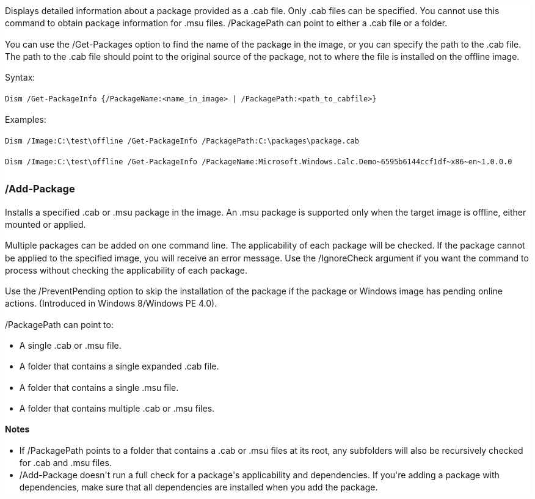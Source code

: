 Displays detailed information about a package provided as a .cab file. Only .cab files can be specified. You cannot use this command to obtain package information for .msu files. /PackagePath can point to either a .cab file or a folder.

You can use the /Get-Packages option to find the name of the package in the image, or you can specify the path to the .cab file. The path to the .cab file should point to the original source of the package, not to where the file is installed on the offline image.

Syntax:

```
Dism /Get-PackageInfo {/PackageName:<name_in_image> | /PackagePath:<path_to_cabfile>}
```

Examples:

```
Dism /Image:C:\test\offline /Get-PackageInfo /PackagePath:C:\packages\package.cab
```

```
Dism /Image:C:\test\offline /Get-PackageInfo /PackageName:Microsoft.Windows.Calc.Demo~6595b6144ccf1df~x86~en~1.0.0.0
```

### <span id="_Add-Package__PackagePath___path_to_cabfile____IgnoreCheck_____PreventPending_"></span><span id="_add-package__packagepath___path_to_cabfile____ignorecheck_____preventpending_"></span><span id="_ADD-PACKAGE__PACKAGEPATH___PATH_TO_CABFILE____IGNORECHECK_____PREVENTPENDING_"></span>/Add-Package 

Installs a specified .cab or .msu package in the image. An .msu package is supported only when the target image is offline, either mounted or applied. 

Multiple packages can be added on one command line. The applicability of each package will be checked. If the package cannot be applied to the specified image, you will receive an error message. Use the /IgnoreCheck argument if you want the command to process without checking the applicability of each package.

Use the /PreventPending option to skip the installation of the package if the package or Windows image has pending online actions. (Introduced in Windows 8/Windows PE 4.0).

/PackagePath can point to:

-   A single .cab or .msu file.  

-   A folder that contains a single expanded .cab file.

-   A folder that contains a single .msu file.

-   A folder that contains multiple .cab or .msu files.

**Notes**  
-   If /PackagePath points to a folder that contains a .cab or .msu files at its root, any subfolders will also be recursively checked for .cab and .msu files.
-   /Add-Package doesn't run a full check for a package's applicability and dependencies. If you're adding a package with dependencies, make sure that all dependencies are installed when you add the package.
